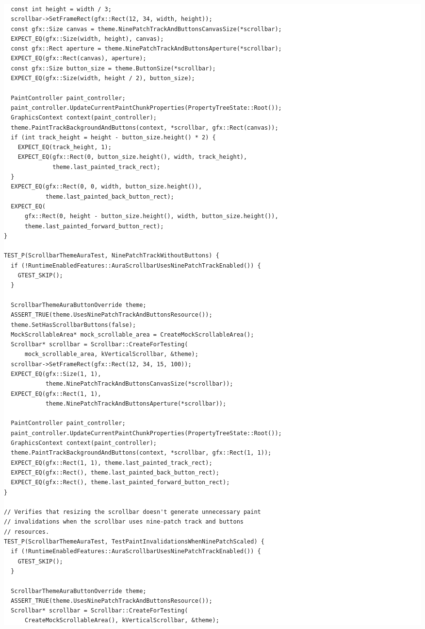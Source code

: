 ```
  const int height = width / 3;
  scrollbar->SetFrameRect(gfx::Rect(12, 34, width, height));
  const gfx::Size canvas = theme.NinePatchTrackAndButtonsCanvasSize(*scrollbar);
  EXPECT_EQ(gfx::Size(width, height), canvas);
  const gfx::Rect aperture = theme.NinePatchTrackAndButtonsAperture(*scrollbar);
  EXPECT_EQ(gfx::Rect(canvas), aperture);
  const gfx::Size button_size = theme.ButtonSize(*scrollbar);
  EXPECT_EQ(gfx::Size(width, height / 2), button_size);

  PaintController paint_controller;
  paint_controller.UpdateCurrentPaintChunkProperties(PropertyTreeState::Root());
  GraphicsContext context(paint_controller);
  theme.PaintTrackBackgroundAndButtons(context, *scrollbar, gfx::Rect(canvas));
  if (int track_height = height - button_size.height() * 2) {
    EXPECT_EQ(track_height, 1);
    EXPECT_EQ(gfx::Rect(0, button_size.height(), width, track_height),
              theme.last_painted_track_rect);
  }
  EXPECT_EQ(gfx::Rect(0, 0, width, button_size.height()),
            theme.last_painted_back_button_rect);
  EXPECT_EQ(
      gfx::Rect(0, height - button_size.height(), width, button_size.height()),
      theme.last_painted_forward_button_rect);
}

TEST_P(ScrollbarThemeAuraTest, NinePatchTrackWithoutButtons) {
  if (!RuntimeEnabledFeatures::AuraScrollbarUsesNinePatchTrackEnabled()) {
    GTEST_SKIP();
  }

  ScrollbarThemeAuraButtonOverride theme;
  ASSERT_TRUE(theme.UsesNinePatchTrackAndButtonsResource());
  theme.SetHasScrollbarButtons(false);
  MockScrollableArea* mock_scrollable_area = CreateMockScrollableArea();
  Scrollbar* scrollbar = Scrollbar::CreateForTesting(
      mock_scrollable_area, kVerticalScrollbar, &theme);
  scrollbar->SetFrameRect(gfx::Rect(12, 34, 15, 100));
  EXPECT_EQ(gfx::Size(1, 1),
            theme.NinePatchTrackAndButtonsCanvasSize(*scrollbar));
  EXPECT_EQ(gfx::Rect(1, 1),
            theme.NinePatchTrackAndButtonsAperture(*scrollbar));

  PaintController paint_controller;
  paint_controller.UpdateCurrentPaintChunkProperties(PropertyTreeState::Root());
  GraphicsContext context(paint_controller);
  theme.PaintTrackBackgroundAndButtons(context, *scrollbar, gfx::Rect(1, 1));
  EXPECT_EQ(gfx::Rect(1, 1), theme.last_painted_track_rect);
  EXPECT_EQ(gfx::Rect(), theme.last_painted_back_button_rect);
  EXPECT_EQ(gfx::Rect(), theme.last_painted_forward_button_rect);
}

// Verifies that resizing the scrollbar doesn't generate unnecessary paint
// invalidations when the scrollbar uses nine-patch track and buttons
// resources.
TEST_P(ScrollbarThemeAuraTest, TestPaintInvalidationsWhenNinePatchScaled) {
  if (!RuntimeEnabledFeatures::AuraScrollbarUsesNinePatchTrackEnabled()) {
    GTEST_SKIP();
  }

  ScrollbarThemeAuraButtonOverride theme;
  ASSERT_TRUE(theme.UsesNinePatchTrackAndButtonsResource());
  Scrollbar* scrollbar = Scrollbar::CreateForTesting(
      CreateMockScrollableArea(), kVerticalScrollbar, &theme);
```